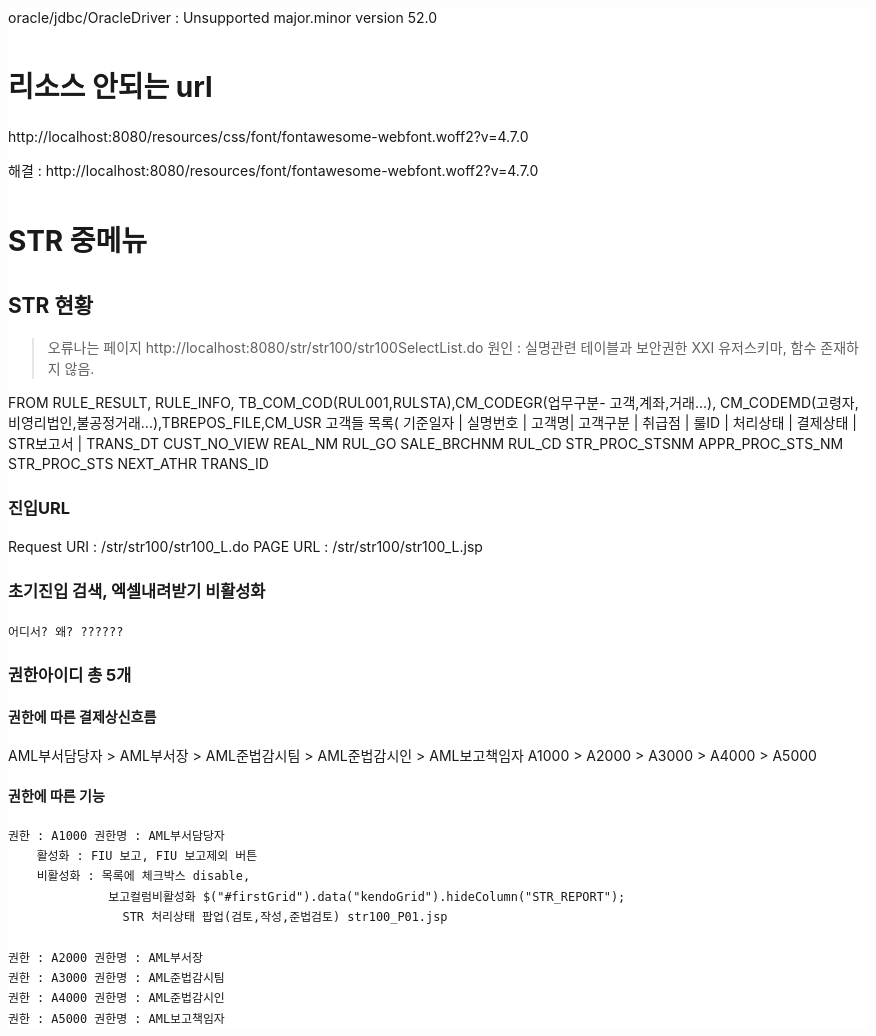 oracle/jdbc/OracleDriver : Unsupported major.minor version 52.0

# 리소스 안되는 url
http://localhost:8080/resources/css/font/fontawesome-webfont.woff2?v=4.7.0

해결 : http://localhost:8080/resources/font/fontawesome-webfont.woff2?v=4.7.0

# STR 중메뉴
## STR 현황
>오류나는 페이지
> http://localhost:8080/str/str100/str100SelectList.do
 원인 : 실명관련 테이블과 보안권한 XXI 유저스키마, 함수 존재하지 않음.
 
 FROM RULE_RESULT,  RULE_INFO, TB_COM_COD(RUL001,RULSTA),CM_CODEGR(업무구분- 고객,계좌,거래...), CM_CODEMD(고령자,비영리법인,불공정거래...),TBREPOS_FILE,CM_USR 고객들
 목록( 기준일자 | 실명번호 | 고객명| 고객구분 | 취급점 | 룰ID | 처리상태 | 결제상태 | STR보고서 |
 TRANS_DT
 CUST_NO_VIEW
 REAL_NM
 RUL_GO
 SALE_BRCHNM
 RUL_CD
 STR_PROC_STSNM
 APPR_PROC_STS_NM
 STR_PROC_STS
 NEXT_ATHR
 TRANS_ID
 
 ### 진입URL
 Request URI : /str/str100/str100_L.do
 PAGE URL : /str/str100/str100_L.jsp
 
 ### 초기진입 검색, 엑셀내려받기 비활성화 
    어디서? 왜? ??????
 
 ### 권한아이디 총 5개
   #### 권한에 따른 결제상신흐름
   AML부서담당자 > AML부서장 > AML준법감시팀 > AML준법감시인 > AML보고책임자
   A1000 > A2000 > A3000 > A4000 > A5000
   
   #### 권한에 따른 기능
    권한 : A1000 권한명 : AML부서담당자        
        활성화 : FIU 보고, FIU 보고제외 버튼
        비활성화 : 목록에 체크박스 disable, 
                  보고컬럼비활성화 $("#firstGrid").data("kendoGrid").hideColumn("STR_REPORT");
                    STR 처리상태 팝업(검토,작성,준법검토) str100_P01.jsp
                    
    권한 : A2000 권한명 : AML부서장
    권한 : A3000 권한명 : AML준법감시팀
    권한 : A4000 권한명 : AML준법감시인
    권한 : A5000 권한명 : AML보고책임자
    